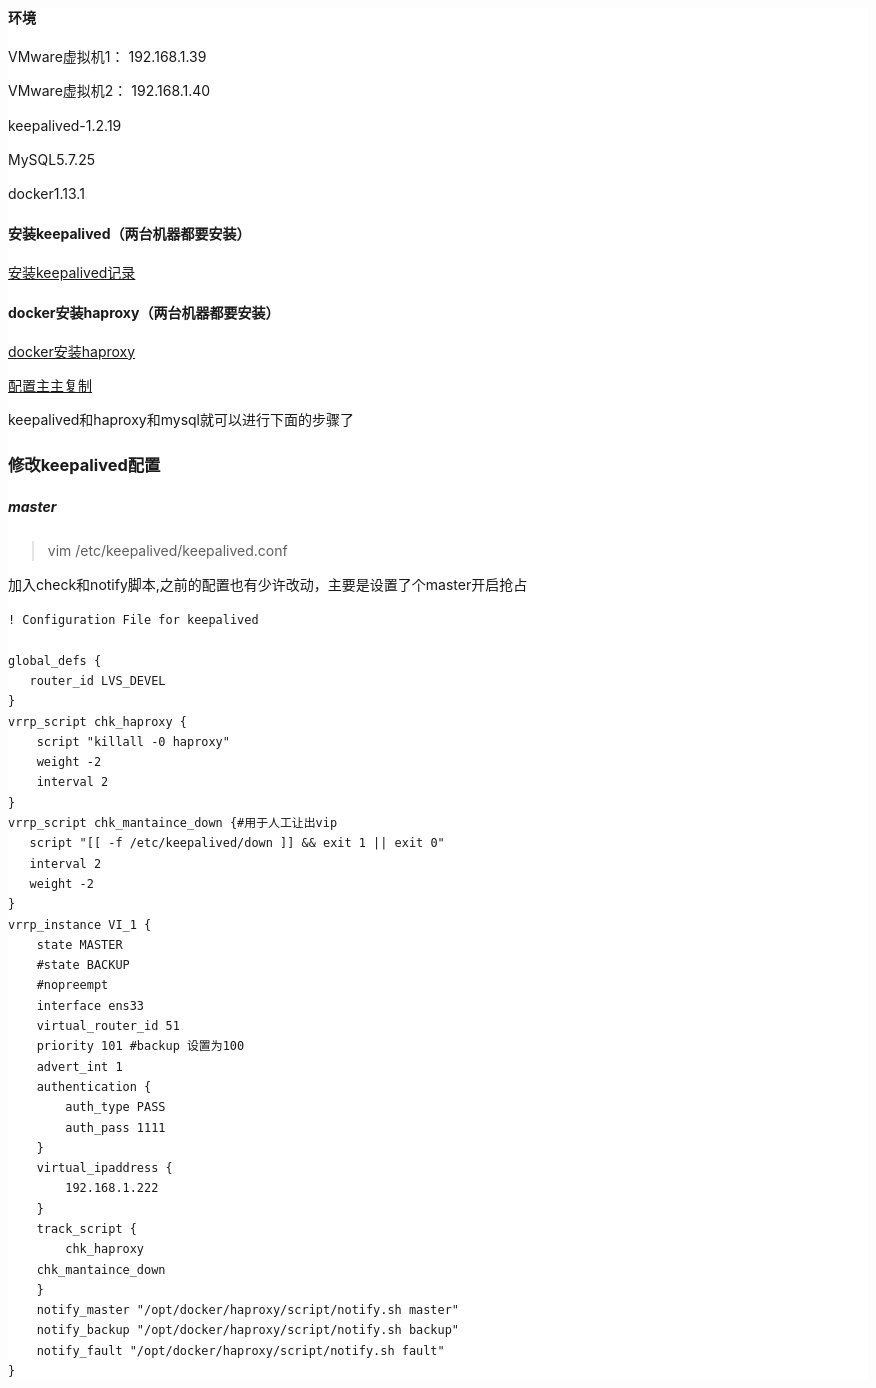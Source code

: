 #### 环境
VMware虚拟机1： 192.168.1.39

VMware虚拟机2： 192.168.1.40

keepalived-1.2.19

MySQL5.7.25

docker1.13.1

#### 安装keepalived（两台机器都要安装）
[安装keepalived记录](https://blog.csdn.net/wade1010/article/details/88858050)
#### docker安装haproxy（两台机器都要安装）
[docker安装haproxy](https://blog.csdn.net/wade1010/article/details/88848483)

[配置主主复制](https://blog.csdn.net/wade1010/article/details/88842641)

keepalived和haproxy和mysql就可以进行下面的步骤了

### 修改keepalived配置
##### master

>vim /etc/keepalived/keepalived.conf

加入check和notify脚本,之前的配置也有少许改动，主要是设置了个master开启抢占

``` 
! Configuration File for keepalived

global_defs {
   router_id LVS_DEVEL
}
vrrp_script chk_haproxy {
    script "killall -0 haproxy"
    weight -2 
    interval 2 
}
vrrp_script chk_mantaince_down {#用于人工让出vip
   script "[[ -f /etc/keepalived/down ]] && exit 1 || exit 0"
   interval 2
   weight -2
}
vrrp_instance VI_1 {
    state MASTER
    #state BACKUP
    #nopreempt
    interface ens33
    virtual_router_id 51
    priority 101 #backup 设置为100
    advert_int 1
    authentication {
        auth_type PASS
        auth_pass 1111
    }
    virtual_ipaddress {
        192.168.1.222 
    }
    track_script {
        chk_haproxy
	chk_mantaince_down
    }
    notify_master "/opt/docker/haproxy/script/notify.sh master"
    notify_backup "/opt/docker/haproxy/script/notify.sh backup" 
    notify_fault "/opt/docker/haproxy/script/notify.sh fault"
}
```
